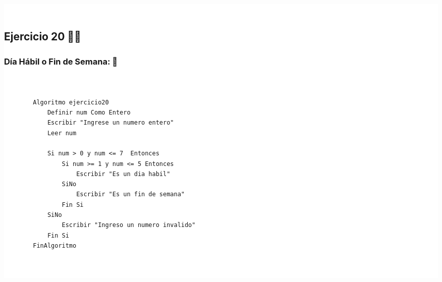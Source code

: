 <br>

<h2>Ejercicio 20 😶‍🌫️</h2>
<h3>Día Hábil o Fin de Semana: 🐙</h3>

<pre>    
    <code>
        Algoritmo ejercicio20
        	Definir num Como Entero
        	Escribir "Ingrese un numero entero"
        	Leer num
        
        	Si num > 0 y num <= 7  Entonces
        		Si num >= 1 y num <= 5 Entonces
        			Escribir "Es un dia habil"
        		SiNo
        			Escribir "Es un fin de semana"
        		Fin Si
        	SiNo
        		Escribir "Ingreso un numero invalido"
        	Fin Si
        FinAlgoritmo
    </code>
</pre>

<br>